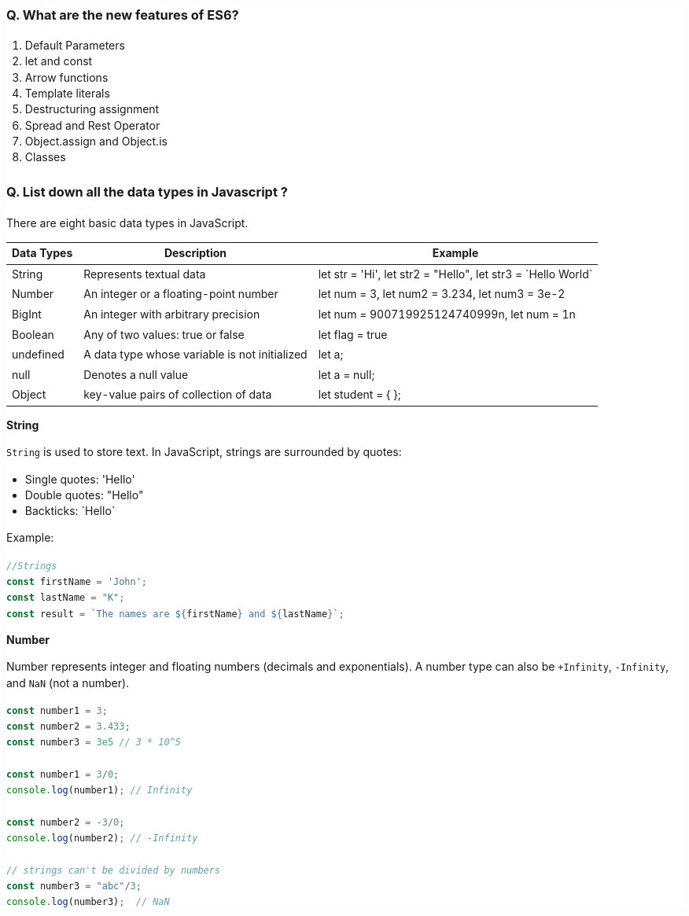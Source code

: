 ### Q. What are the new features of ES6?

1. Default Parameters
2. let and const
3. Arrow functions
4. Template literals
5. Destructuring assignment
6. Spread and Rest Operator
7. Object.assign and Object.is
8. Classes

### Q. List down all the data types in Javascript ?

There are eight basic data types in JavaScript.

|Data Types	  | Description	                         |Example                     |
|-------------|--------------------------------------|----------------------------|
|String	      |Represents textual data	             |let str = 'Hi', let str2 = "Hello", let str3 = \`Hello World\`|
|Number	      |An integer or a floating-point number |let num = 3, let num2 = 3.234, let num3 = 3e-2 |
|BigInt	      |An integer with arbitrary precision	 |let num = 900719925124740999n, let num = 1n    |
|Boolean	    |Any of two values: true or false	     |let flag = true             |
|undefined	  |A data type whose variable is not initialized	|let a;             |
|null	        |Denotes a null value	                 |let a = null;               |
|Object	      |key-value pairs of collection of data	|let student = { };         |

**String**

`String` is used to store text. In JavaScript, strings are surrounded by quotes:

* Single quotes: 'Hello'
* Double quotes: "Hello"
* Backticks: \`Hello\`

Example:

```js
//Strings 
const firstName = 'John';
const lastName = "K";
const result = `The names are ${firstName} and ${lastName}`;
```

**Number**

Number represents integer and floating numbers (decimals and exponentials). A number type can also be `+Infinity`, `-Infinity`, and `NaN` (not a number).

```js
const number1 = 3;
const number2 = 3.433;
const number3 = 3e5 // 3 * 10^5

const number1 = 3/0;
console.log(number1); // Infinity

const number2 = -3/0;
console.log(number2); // -Infinity

// strings can't be divided by numbers
const number3 = "abc"/3; 
console.log(number3);  // NaN
```
